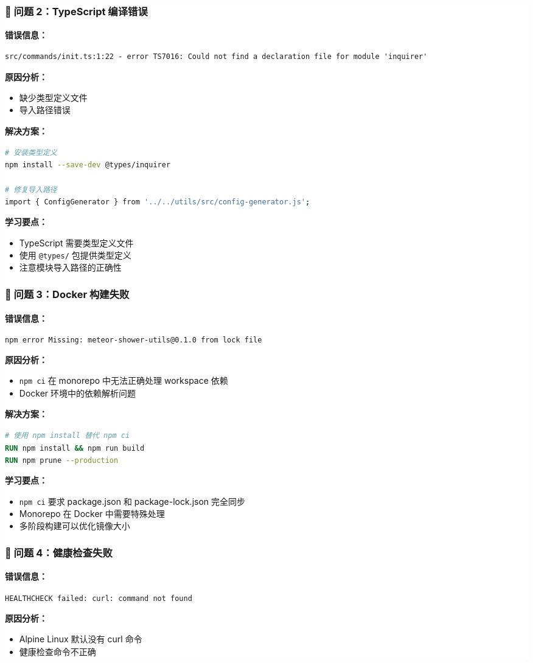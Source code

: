 ### 🐛 问题 2：TypeScript 编译错误

**错误信息：**
```
src/commands/init.ts:1:22 - error TS7016: Could not find a declaration file for module 'inquirer'
```

**原因分析：**
- 缺少类型定义文件
- 导入路径错误

**解决方案：**
```bash
# 安装类型定义
npm install --save-dev @types/inquirer

# 修复导入路径
import { ConfigGenerator } from '../../utils/src/config-generator.js';
```

**学习要点：**
- TypeScript 需要类型定义文件
- 使用 `@types/` 包提供类型定义
- 注意模块导入路径的正确性

### 🐛 问题 3：Docker 构建失败

**错误信息：**
```
npm error Missing: meteor-shower-utils@0.1.0 from lock file
```

**原因分析：**
- `npm ci` 在 monorepo 中无法正确处理 workspace 依赖
- Docker 环境中的依赖解析问题

**解决方案：**
```dockerfile
# 使用 npm install 替代 npm ci
RUN npm install && npm run build
RUN npm prune --production
```

**学习要点：**
- `npm ci` 要求 package.json 和 package-lock.json 完全同步
- Monorepo 在 Docker 中需要特殊处理
- 多阶段构建可以优化镜像大小

### 🐛 问题 4：健康检查失败

**错误信息：**
```
HEALTHCHECK failed: curl: command not found
```

**原因分析：**
- Alpine Linux 默认没有 curl 命令
- 健康检查命令不正确
